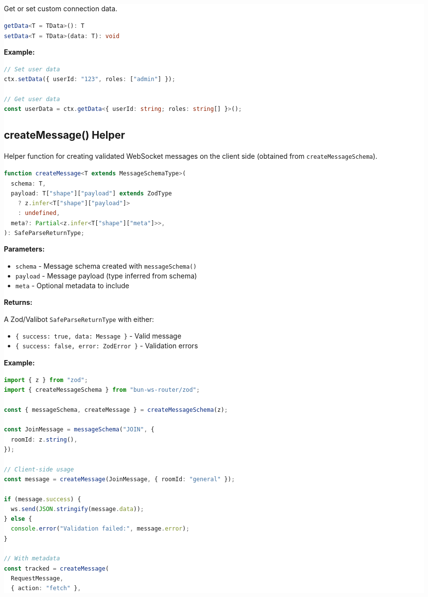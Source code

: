 Get or set custom connection data.

```typescript
getData<T = TData>(): T
setData<T = TData>(data: T): void
```

**Example:**

```typescript
// Set user data
ctx.setData({ userId: "123", roles: ["admin"] });

// Get user data
const userData = ctx.getData<{ userId: string; roles: string[] }>();
```

## createMessage() Helper

Helper function for creating validated WebSocket messages on the client side (obtained from `createMessageSchema`).

```typescript
function createMessage<T extends MessageSchemaType>(
  schema: T,
  payload: T["shape"]["payload"] extends ZodType
    ? z.infer<T["shape"]["payload"]>
    : undefined,
  meta?: Partial<z.infer<T["shape"]["meta"]>>,
): SafeParseReturnType;
```

**Parameters:**

- `schema` - Message schema created with `messageSchema()`
- `payload` - Message payload (type inferred from schema)
- `meta` - Optional metadata to include

**Returns:**

A Zod/Valibot `SafeParseReturnType` with either:

- `{ success: true, data: Message }` - Valid message
- `{ success: false, error: ZodError }` - Validation errors

**Example:**

```typescript
import { z } from "zod";
import { createMessageSchema } from "bun-ws-router/zod";

const { messageSchema, createMessage } = createMessageSchema(z);

const JoinMessage = messageSchema("JOIN", {
  roomId: z.string(),
});

// Client-side usage
const message = createMessage(JoinMessage, { roomId: "general" });

if (message.success) {
  ws.send(JSON.stringify(message.data));
} else {
  console.error("Validation failed:", message.error);
}

// With metadata
const tracked = createMessage(
  RequestMessage,
  { action: "fetch" },
```